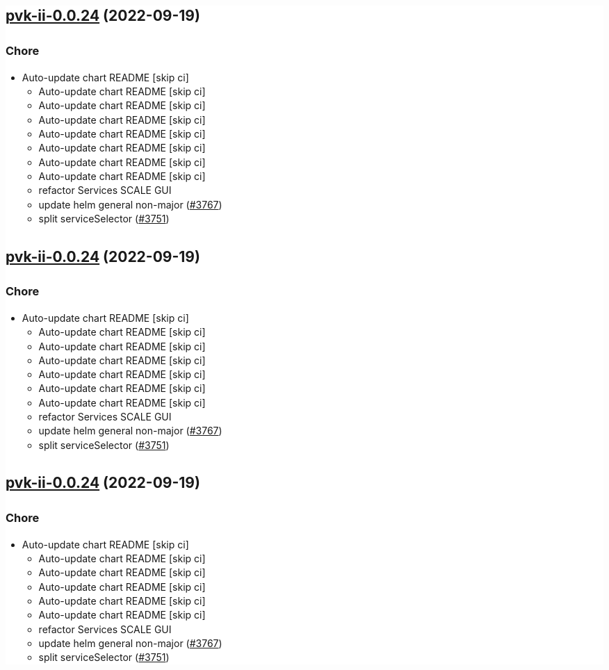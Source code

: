 


## [pvk-ii-0.0.24](https://github.com/truecharts/charts/compare/pvk-ii-0.0.23...pvk-ii-0.0.24) (2022-09-19)

### Chore

- Auto-update chart README [skip ci]
  - Auto-update chart README [skip ci]
  - Auto-update chart README [skip ci]
  - Auto-update chart README [skip ci]
  - Auto-update chart README [skip ci]
  - Auto-update chart README [skip ci]
  - Auto-update chart README [skip ci]
  - Auto-update chart README [skip ci]
  - refactor Services SCALE GUI
  - update helm general non-major ([#3767](https://github.com/truecharts/charts/issues/3767))
  - split serviceSelector ([#3751](https://github.com/truecharts/charts/issues/3751))




## [pvk-ii-0.0.24](https://github.com/truecharts/charts/compare/pvk-ii-0.0.23...pvk-ii-0.0.24) (2022-09-19)

### Chore

- Auto-update chart README [skip ci]
  - Auto-update chart README [skip ci]
  - Auto-update chart README [skip ci]
  - Auto-update chart README [skip ci]
  - Auto-update chart README [skip ci]
  - Auto-update chart README [skip ci]
  - Auto-update chart README [skip ci]
  - refactor Services SCALE GUI
  - update helm general non-major ([#3767](https://github.com/truecharts/charts/issues/3767))
  - split serviceSelector ([#3751](https://github.com/truecharts/charts/issues/3751))




## [pvk-ii-0.0.24](https://github.com/truecharts/charts/compare/pvk-ii-0.0.23...pvk-ii-0.0.24) (2022-09-19)

### Chore

- Auto-update chart README [skip ci]
  - Auto-update chart README [skip ci]
  - Auto-update chart README [skip ci]
  - Auto-update chart README [skip ci]
  - Auto-update chart README [skip ci]
  - Auto-update chart README [skip ci]
  - refactor Services SCALE GUI
  - update helm general non-major ([#3767](https://github.com/truecharts/charts/issues/3767))
  - split serviceSelector ([#3751](https://github.com/truecharts/charts/issues/3751))
